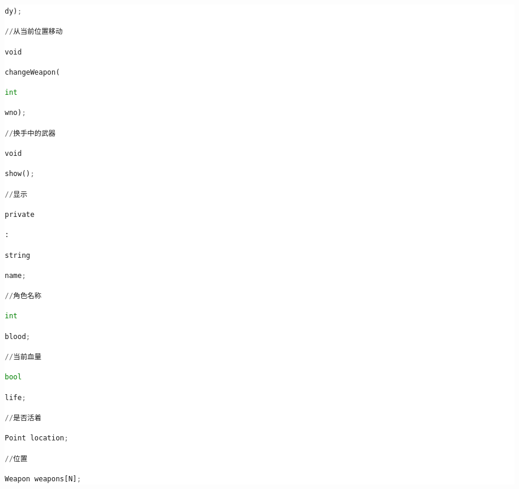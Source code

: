 ```python
dy);
```
```python
//从当前位置移动
```
```python
void
```
```python
changeWeapon(
```
```python
int
```
```python
wno);
```
```python
//换手中的武器
```
```python
void
```
```python
show();
```
```python
//显示
```
```python
private
```
```python
:
```
```python
string
```
```python
name;
```
```python
//角色名称
```
```python
int
```
```python
blood;
```
```python
//当前血量
```
```python
bool
```
```python
life;
```
```python
//是否活着
```
```python
Point location;
```
```python
//位置
```
```python
Weapon weapons[N];
```
```python
```